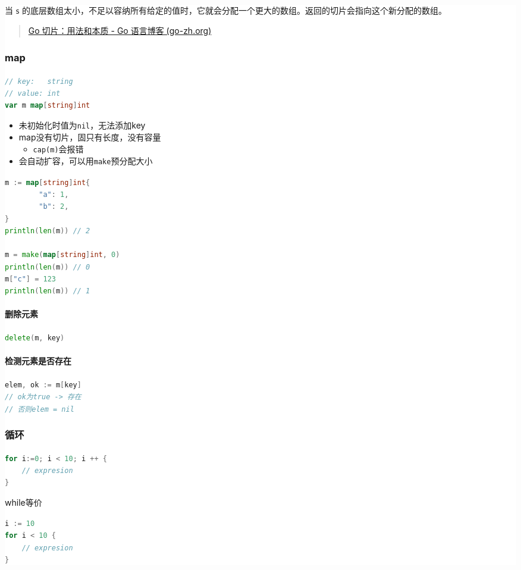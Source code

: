 当 `s` 的底层数组太小，不足以容纳所有给定的值时，它就会分配一个更大的数组。返回的切片会指向这个新分配的数组。

> [Go 切片：用法和本质 - Go 语言博客 (go-zh.org)](https://blog.go-zh.org/go-slices-usage-and-internals)

### map

```go
// key:   string
// value: int
var m map[string]int
```

- 未初始化时值为`nil`，无法添加key
- map没有切片，固只有长度，没有容量
  - `cap(m)`会报错
- 会自动扩容，可以用`make`预分配大小

```go
m := map[string]int{
		"a": 1,
		"b": 2,
}
println(len(m)) // 2

m = make(map[string]int, 0)
println(len(m)) // 0
m["c"] = 123
println(len(m)) // 1
```

#### 删除元素

```go
delete(m, key)
```

#### 检测元素是否存在

```go
elem, ok := m[key]
// ok为true -> 存在
// 否则elem = nil
```

### 循环

```go
for i:=0; i < 10; i ++ {
	// expresion
}
```

while等价

```go
i := 10
for i < 10 {
	// expresion
}
```
